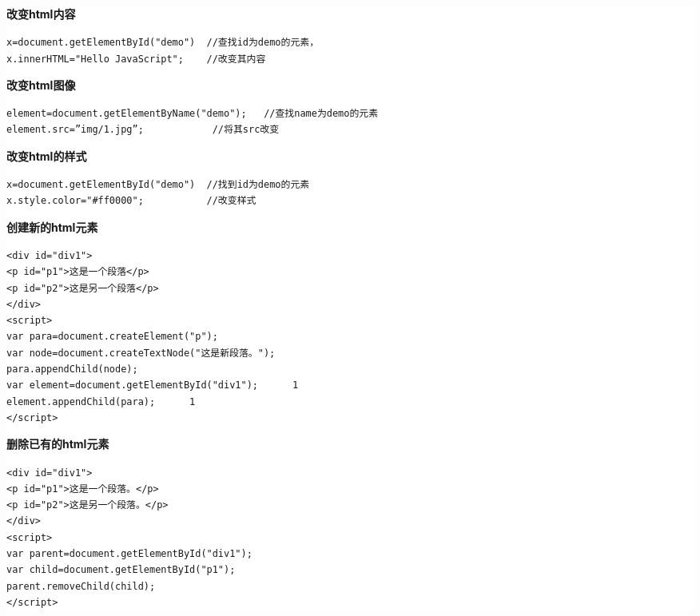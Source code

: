 
**改变html内容**



```
x=document.getElementById("demo")  //查找id为demo的元素，      
x.innerHTML="Hello JavaScript";    //改变其内容
```




**改变html图像**



```
element=document.getElementByName("demo");   //查找name为demo的元素      
element.src=”img/1.jpg”;            //将其src改变
```




**改变html的样式**



```
x=document.getElementById("demo")  //找到id为demo的元素      
x.style.color="#ff0000";           //改变样式
```




**创建新的html元素**



```
<div id="div1">      
<p id="p1">这是一个段落</p>      
<p id="p2">这是另一个段落</p>      
</div>      
<script>      
var para=document.createElement("p");      
var node=document.createTextNode("这是新段落。");      
para.appendChild(node);      
var element=document.getElementById("div1");      1
element.appendChild(para);      1
</script>
```




**删除已有的html元素**



```
<div id="div1">      
<p id="p1">这是一个段落。</p>      
<p id="p2">这是另一个段落。</p>      
</div>      
<script>      
var parent=document.getElementById("div1");      
var child=document.getElementById("p1");      
parent.removeChild(child);      
</script>
```

